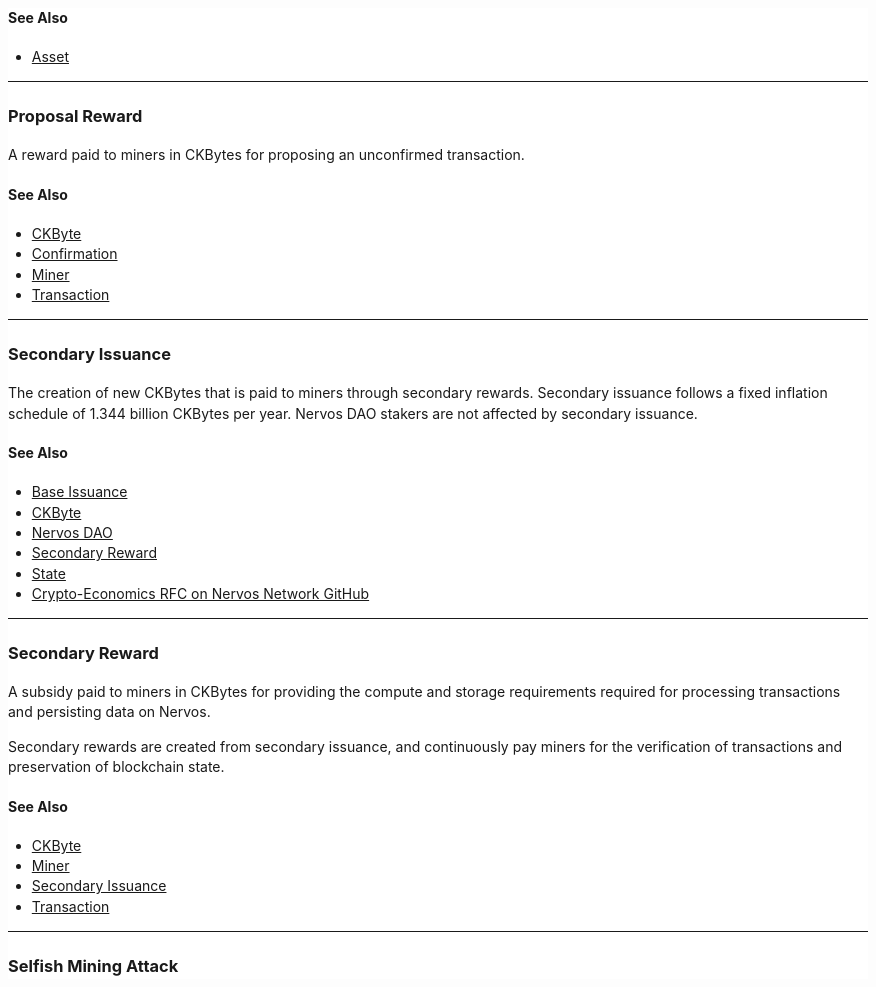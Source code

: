 #### See Also

- [Asset](#asset)

---

### Proposal Reward

A reward paid to miners in CKBytes for proposing an unconfirmed transaction.

#### See Also

- [CKByte](#ckbyte)
- [Confirmation](#confirmation)
- [Miner](#miner)
- [Transaction](#transaction)

---

### Secondary Issuance

The creation of new CKBytes that is paid to miners through secondary rewards. Secondary issuance follows a fixed inflation schedule of 1.344 billion CKBytes per year. Nervos DAO stakers are not affected by secondary issuance.

#### See Also

- [Base Issuance](#base-issuance)
- [CKByte](#ckbyte)
- [Nervos DAO](#nervos-dao)
- [Secondary Reward](#secondary-reward)
- [State](#state)
- [Crypto-Economics RFC on Nervos Network GitHub](https://github.com/nervosnetwork/rfcs/blob/master/rfcs/0015-ckb-cryptoeconomics/0015-ckb-cryptoeconomics.md)

---

### Secondary Reward

A subsidy paid to miners in CKBytes for providing the compute and storage requirements required for processing transactions and persisting data on Nervos.

Secondary rewards are created from secondary issuance, and continuously pay miners for the verification of transactions and preservation of blockchain state.

#### See Also

- [CKByte](#ckbyte)
- [Miner](#miner)
- [Secondary Issuance](#secondary-issuance)
- [Transaction](#transaction)

---

### Selfish Mining Attack
